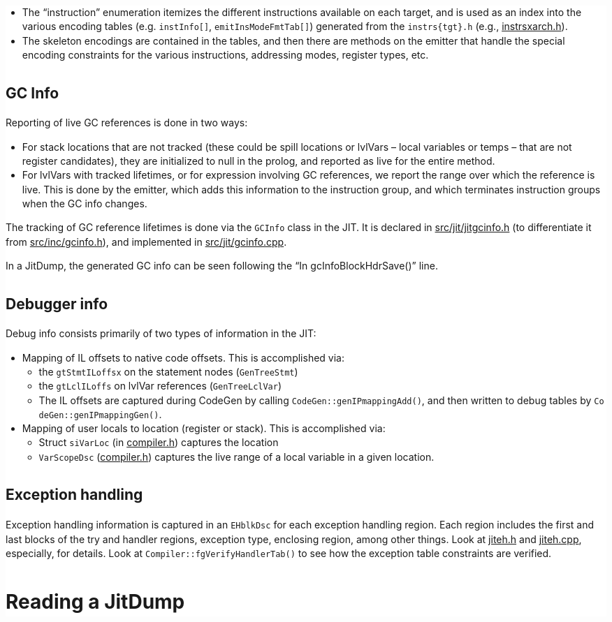 * The “instruction” enumeration itemizes the different instructions available on each target, and is used as an index into the various encoding tables (e.g. `instInfo[]`, `emitInsModeFmtTab[]`) generated from the `instrs{tgt}.h` (e.g., [instrsxarch.h](https://github.com/dotnet/coreclr/blob/master/src/jit/instrsxarch.h)).
* The skeleton encodings are contained in the tables, and then there are methods on the emitter that handle the special encoding constraints for the various instructions, addressing modes, register types, etc.

## GC Info

Reporting of live GC references is done in two ways:

* For stack locations that are not tracked (these could be spill locations or lvlVars – local variables or temps – that are not register candidates), they are initialized to null in the prolog, and reported as live for the entire method.
* For lvlVars with tracked lifetimes, or for expression involving GC references, we report the range over which the reference is live. This is done by the emitter, which adds this information to the instruction group, and which terminates instruction groups when the GC info changes.

The tracking of GC reference lifetimes is done via the `GCInfo` class in the JIT. It is declared in [src/jit/jitgcinfo.h](https://github.com/dotnet/coreclr/blob/master/src/jit/jitgcinfo.h) (to differentiate it from [src/inc/gcinfo.h](https://github.com/dotnet/coreclr/blob/master/src/inc/gcinfo.h)), and implemented in [src/jit/gcinfo.cpp](https://github.com/dotnet/coreclr/blob/master/src/jit/gcinfo.cpp).

In a JitDump, the generated GC info can be seen following the “In gcInfoBlockHdrSave()” line.

## Debugger info

Debug info consists primarily of two types of information in the JIT:

* Mapping of IL offsets to native code offsets. This is accomplished via:
  * the `gtStmtILoffsx` on the statement nodes (`GenTreeStmt`)
  * the `gtLclILoffs` on lvlVar references (`GenTreeLclVar`)
  * The IL offsets are captured during CodeGen by calling `CodeGen::genIPmappingAdd()`, and then written to debug tables by `CodeGen::genIPmappingGen()`.
* Mapping of user locals to location (register or stack). This is accomplished via:
  * Struct `siVarLoc` (in [compiler.h](https://github.com/dotnet/coreclr/blob/master/src/jit/compiler.h)) captures the location
  * `VarScopeDsc` ([compiler.h](https://github.com/dotnet/coreclr/blob/master/src/jit/compiler.h)) captures the live range of a local variable in a given location.

## Exception handling

Exception handling information is captured in an `EHblkDsc` for each exception handling region. Each region includes the first and last blocks of the try and handler regions, exception type, enclosing region, among other things. Look at [jiteh.h](https://github.com/dotnet/coreclr/blob/master/src/jit/jiteh.h) and [jiteh.cpp](https://github.com/dotnet/coreclr/blob/master/src/jit/jiteh.cpp), especially, for details. Look at `Compiler::fgVerifyHandlerTab()` to see how the exception table constraints are verified.

# Reading a JitDump

